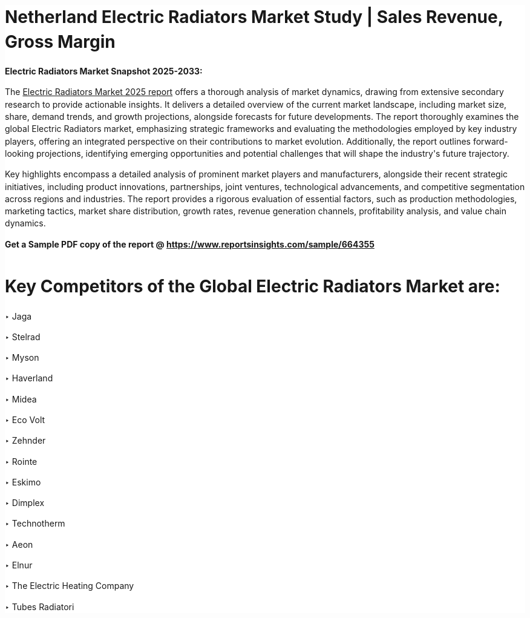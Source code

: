 # Netherland Electric Radiators Market Study | Sales Revenue, Gross Margin

<strong>Electric Radiators Market Snapshot 2025-2033:</strong>

 The <a href=https://www.reportsinsights.com/sample/664355>Electric Radiators Market 2025 report</a> offers a thorough analysis of market dynamics, drawing from extensive secondary research to provide actionable insights. It delivers a detailed overview of the current market landscape, including market size, share, demand trends, and growth projections, alongside forecasts for future developments. The report thoroughly examines the global Electric Radiators market, emphasizing strategic frameworks and evaluating the methodologies employed by key industry players, offering an integrated perspective on their contributions to market evolution. Additionally, the report outlines forward-looking projections, identifying emerging opportunities and potential challenges that will shape the industry's future trajectory.

Key highlights encompass a detailed analysis of prominent market players and manufacturers, alongside their recent strategic initiatives, including product innovations, partnerships, joint ventures, technological advancements, and competitive segmentation across regions and industries. The report provides a rigorous evaluation of essential factors, such as production methodologies, marketing tactics, market share distribution, growth rates, revenue generation channels, profitability analysis, and value chain dynamics.

<strong>Get a Sample PDF copy of the report @ <a href=https://www.reportsinsights.com/sample/664355>https://www.reportsinsights.com/sample/664355</a></strong>

# <strong>Key Competitors of the Global Electric Radiators Market are:</strong>

‣ Jaga

‣ Stelrad

‣ Myson

‣ Haverland

‣ Midea

‣ Eco Volt

‣ Zehnder

‣ Rointe

‣ Eskimo

‣ Dimplex

‣ Technotherm

‣ Aeon

‣ Elnur

‣ The Electric Heating Company

‣ Tubes Radiatori
